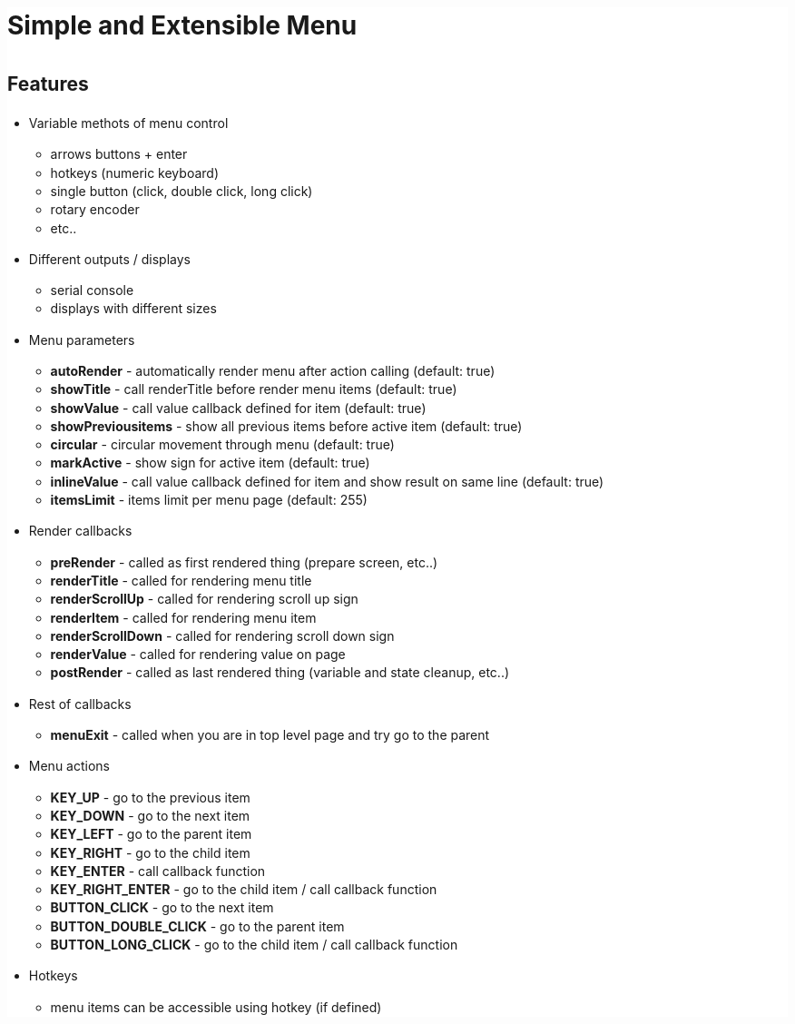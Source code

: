 
# Simple and Extensible Menu

## Features

  - Variable methots of menu control
    - arrows buttons + enter
    - hotkeys (numeric keyboard)
    - single button (click, double click, long click)
    - rotary encoder
    - etc..

  - Different outputs / displays
    - serial console
    - displays with different sizes

  - Menu parameters
    - __autoRender__ - automatically render menu after action calling (default: true)
    - __showTitle__ - call renderTitle before render menu items (default: true)
    - __showValue__ - call value callback defined for item (default: true)
    - __showPreviousitems__ - show all previous items before active item (default: true)
    - __circular__ - circular movement through menu (default: true)
    - __markActive__ - show sign for active item (default: true)
    - __inlineValue__ - call value callback defined for item and show result on same line (default: true)
    - __itemsLimit__ - items limit per menu page (default: 255)

  - Render callbacks
    - __preRender__ - called as first rendered thing (prepare screen, etc..)
    - __renderTitle__ - called for rendering menu title
    - __renderScrollUp__ - called for rendering scroll up sign
    - __renderItem__ - called for rendering menu item
    - __renderScrollDown__ - called for rendering scroll down sign
    - __renderValue__ - called for rendering value on page
    - __postRender__ - called as last rendered thing (variable and state cleanup, etc..)

  - Rest of callbacks
    - __menuExit__ - called when you are in top level page and try go to the parent

  - Menu actions
    - __KEY_UP__ - go to the previous item
    - __KEY_DOWN__ - go to the next item
    - __KEY_LEFT__ - go to the parent item
    - __KEY_RIGHT__ - go to the child item
    - __KEY_ENTER__ - call callback function
    - __KEY_RIGHT_ENTER__ - go to the child item / call callback function
    - __BUTTON_CLICK__ - go to the next item
    - __BUTTON_DOUBLE_CLICK__ - go to the parent item
    - __BUTTON_LONG_CLICK__ - go to the child item / call callback function

  - Hotkeys
    - menu items can be accessible using hotkey (if defined)
